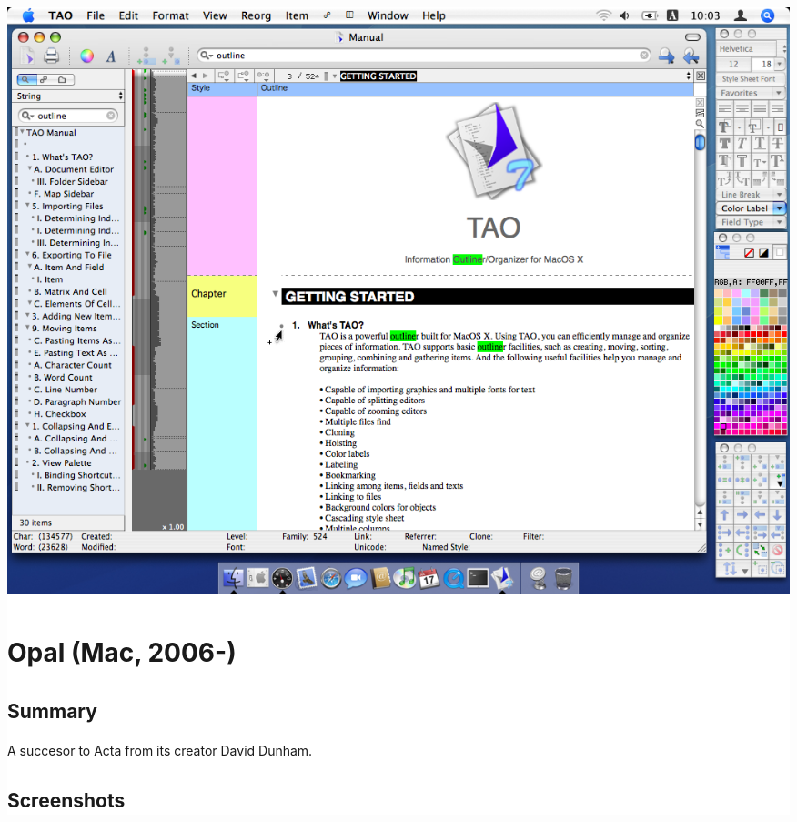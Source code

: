 ![](images/tao.png)

# Opal (Mac, 2006-)

## Summary

A succesor to Acta from its creator David Dunham. 

## Screenshots
